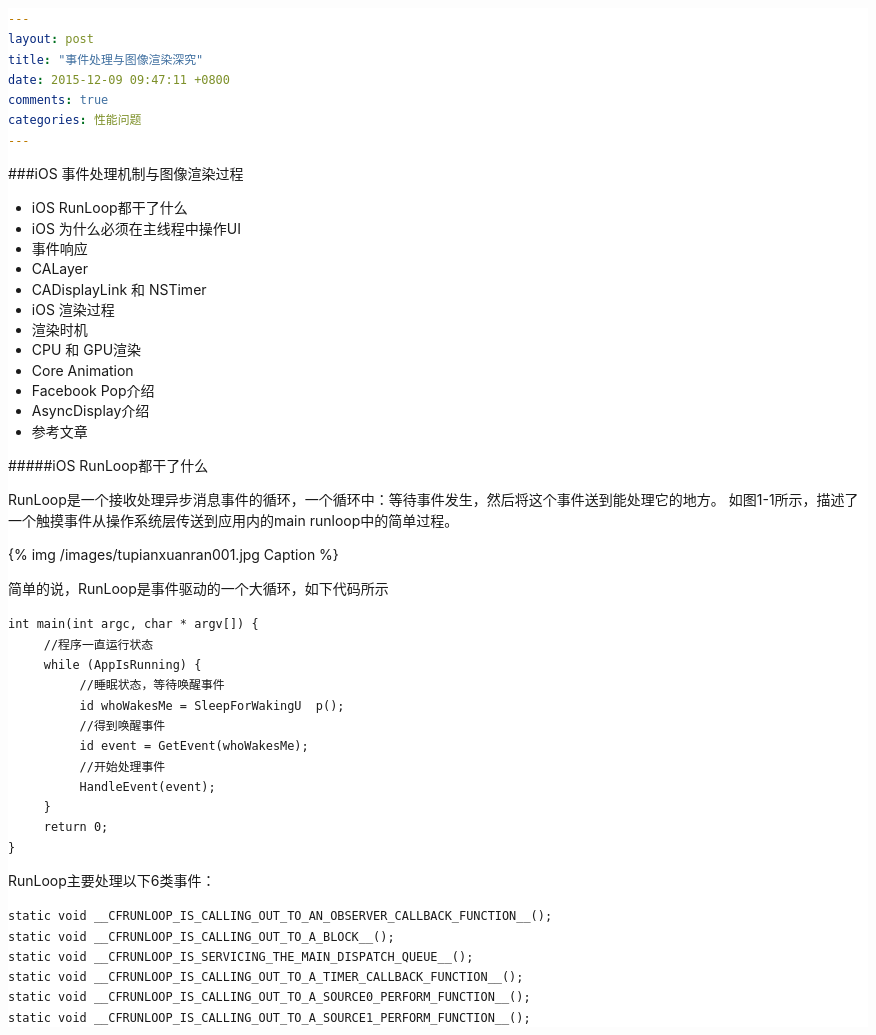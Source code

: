 ```yaml
---
layout: post
title: "事件处理与图像渲染深究"
date: 2015-12-09 09:47:11 +0800
comments: true
categories: 性能问题
---
```



###iOS 事件处理机制与图像渲染过程

* iOS RunLoop都干了什么
* iOS 为什么必须在主线程中操作UI
* 事件响应
* CALayer
* CADisplayLink 和 NSTimer
* iOS 渲染过程
* 渲染时机
* CPU 和 GPU渲染
* Core Animation
* Facebook Pop介绍
* AsyncDisplay介绍
* 参考文章








#####iOS RunLoop都干了什么

RunLoop是一个接收处理异步消息事件的循环，一个循环中：等待事件发生，然后将这个事件送到能处理它的地方。
如图1-1所示，描述了一个触摸事件从操作系统层传送到应用内的main runloop中的简单过程。

 
{% img /images/tupianxuanran001.jpg Caption %}  


简单的说，RunLoop是事件驱动的一个大循环，如下代码所示

	int main(int argc, char * argv[]) {
	     //程序一直运行状态
	     while (AppIsRunning) {
	          //睡眠状态，等待唤醒事件
	          id whoWakesMe = SleepForWakingU  p();
	          //得到唤醒事件
	          id event = GetEvent(whoWakesMe);
	          //开始处理事件
	          HandleEvent(event);
	     }
	     return 0;
	}
RunLoop主要处理以下6类事件：

	static void __CFRUNLOOP_IS_CALLING_OUT_TO_AN_OBSERVER_CALLBACK_FUNCTION__();
	static void __CFRUNLOOP_IS_CALLING_OUT_TO_A_BLOCK__();
	static void __CFRUNLOOP_IS_SERVICING_THE_MAIN_DISPATCH_QUEUE__();
	static void __CFRUNLOOP_IS_CALLING_OUT_TO_A_TIMER_CALLBACK_FUNCTION__();
	static void __CFRUNLOOP_IS_CALLING_OUT_TO_A_SOURCE0_PERFORM_FUNCTION__();
	static void __CFRUNLOOP_IS_CALLING_OUT_TO_A_SOURCE1_PERFORM_FUNCTION__();
